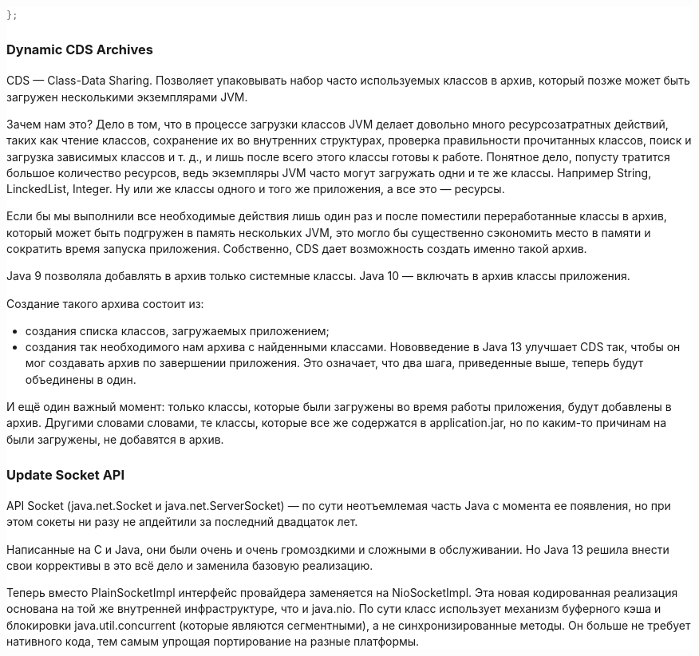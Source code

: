 ```java
};
```

### Dynamic CDS Archives
CDS — Class-Data Sharing. Позволяет упаковывать набор часто используемых классов в архив, 
который позже может быть загружен несколькими экземплярами JVM. 

Зачем нам это? Дело в том, что в процессе загрузки классов JVM делает довольно много ресурсозатратных действий, 
таких как чтение классов, сохранение их во внутренних структурах, проверка правильности прочитанных классов, 
поиск и загрузка зависимых классов и т. д., и лишь после всего этого классы готовы к работе. Понятное дело, 
попусту тратится большое количество ресурсов, ведь экземпляры JVM часто могут загружать одни и те же классы. 
Например String, LinckedList, Integer. Ну или же классы одного и того же приложения, а все это — ресурсы.

Если бы мы выполнили все необходимые действия лишь один раз и после поместили переработанные классы в архив, 
который может быть подгружен в память нескольких JVM, это могло бы существенно сэкономить место в памяти и 
сократить время запуска приложения. Собственно, CDS дает возможность создать именно такой архив.

Java 9 позволяла добавлять в архив только системные классы. Java 10 — включать в архив классы приложения. 

Создание такого архива состоит из:
- создания списка классов, загружаемых приложением;
- создания так необходимого нам архива с найденными классами.
Нововведение в Java 13 улучшает CDS так, чтобы он мог создавать архив по завершении приложения. Это означает, 
что два шага, приведенные выше, теперь будут объединены в один.

И ещё один важный момент: только классы, которые были загружены во время работы приложения, будут добавлены в архив. 
Другими словами словами, те классы, которые все же содержатся в application.jar, 
но по каким-то причинам на были загружены, не добавятся в архив.

### Update Socket API
API Socket (java.net.Socket и java.net.ServerSocket) — по сути неотъемлемая часть Java с момента ее появления, 
но при этом сокеты ни разу не апдейтили за последний двадцаток лет.

Написанные на C и Java, они были очень и очень громоздкими и сложными в обслуживании. 
Но Java 13 решила внести свои коррективы в это всё дело и  заменила базовую реализацию.

Теперь вместо PlainSocketImpl интерфейс провайдера заменяется на NioSocketImpl. 
Эта новая кодированная реализация основана на той же внутренней инфраструктуре, что и java.nio. 
По сути класс использует механизм буферного кэша и блокировки java.util.concurrent (которые являются сегментными), 
а не синхронизированные методы. Он больше не требует нативного кода, тем самым упрощая портирование на разные платформы.
